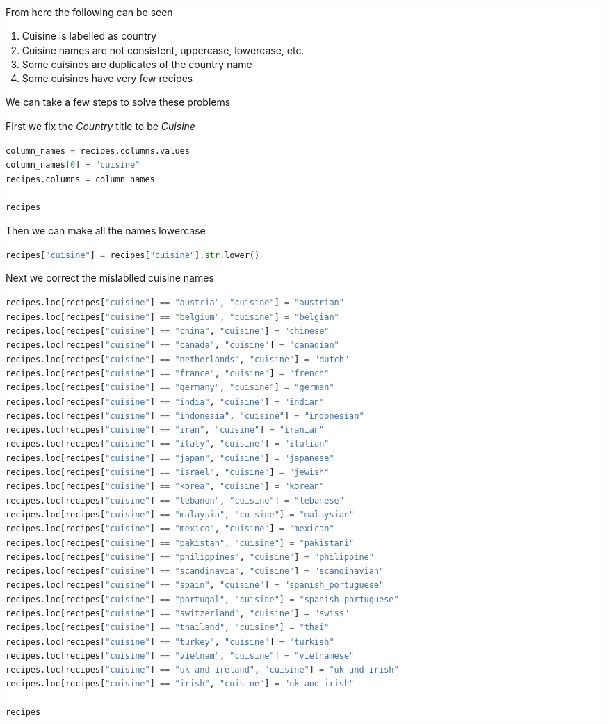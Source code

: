 From here the following can be seen

1. Cuisine is labelled as country
2. Cuisine names are not consistent, uppercase, lowercase, etc.
3. Some cuisines are duplicates of the country name
4. Some cuisines have very few recipes

We can take a few steps to solve these problems

First we fix the *Country* title to be *Cuisine*

```py
column_names = recipes.columns.values
column_names[0] = "cuisine"
recipes.columns = column_names

recipes
```

Then we can make all the names lowercase

```py
recipes["cuisine"] = recipes["cuisine"].str.lower()
```

Next we correct the mislablled cuisine names

```py
recipes.loc[recipes["cuisine"] == "austria", "cuisine"] = "austrian"
recipes.loc[recipes["cuisine"] == "belgium", "cuisine"] = "belgian"
recipes.loc[recipes["cuisine"] == "china", "cuisine"] = "chinese"
recipes.loc[recipes["cuisine"] == "canada", "cuisine"] = "canadian"
recipes.loc[recipes["cuisine"] == "netherlands", "cuisine"] = "dutch"
recipes.loc[recipes["cuisine"] == "france", "cuisine"] = "french"
recipes.loc[recipes["cuisine"] == "germany", "cuisine"] = "german"
recipes.loc[recipes["cuisine"] == "india", "cuisine"] = "indian"
recipes.loc[recipes["cuisine"] == "indonesia", "cuisine"] = "indonesian"
recipes.loc[recipes["cuisine"] == "iran", "cuisine"] = "iranian"
recipes.loc[recipes["cuisine"] == "italy", "cuisine"] = "italian"
recipes.loc[recipes["cuisine"] == "japan", "cuisine"] = "japanese"
recipes.loc[recipes["cuisine"] == "israel", "cuisine"] = "jewish"
recipes.loc[recipes["cuisine"] == "korea", "cuisine"] = "korean"
recipes.loc[recipes["cuisine"] == "lebanon", "cuisine"] = "lebanese"
recipes.loc[recipes["cuisine"] == "malaysia", "cuisine"] = "malaysian"
recipes.loc[recipes["cuisine"] == "mexico", "cuisine"] = "mexican"
recipes.loc[recipes["cuisine"] == "pakistan", "cuisine"] = "pakistani"
recipes.loc[recipes["cuisine"] == "philippines", "cuisine"] = "philippine"
recipes.loc[recipes["cuisine"] == "scandinavia", "cuisine"] = "scandinavian"
recipes.loc[recipes["cuisine"] == "spain", "cuisine"] = "spanish_portuguese"
recipes.loc[recipes["cuisine"] == "portugal", "cuisine"] = "spanish_portuguese"
recipes.loc[recipes["cuisine"] == "switzerland", "cuisine"] = "swiss"
recipes.loc[recipes["cuisine"] == "thailand", "cuisine"] = "thai"
recipes.loc[recipes["cuisine"] == "turkey", "cuisine"] = "turkish"
recipes.loc[recipes["cuisine"] == "vietnam", "cuisine"] = "vietnamese"
recipes.loc[recipes["cuisine"] == "uk-and-ireland", "cuisine"] = "uk-and-irish"
recipes.loc[recipes["cuisine"] == "irish", "cuisine"] = "uk-and-irish"

recipes
```

